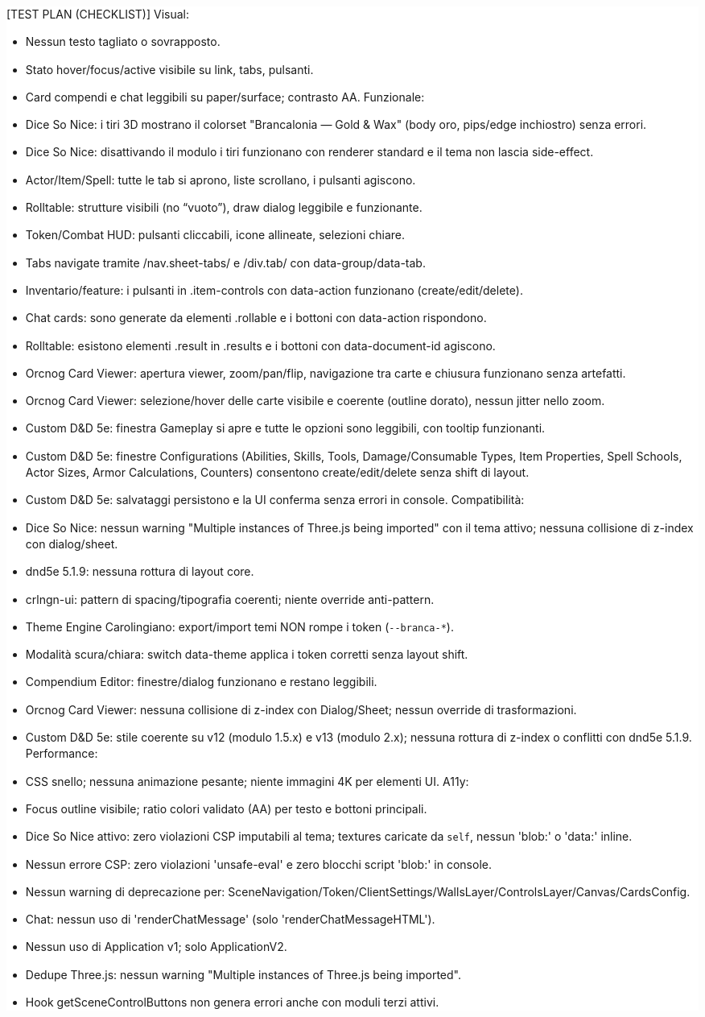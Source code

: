  [TEST PLAN (CHECKLIST)]
 Visual:
 - Nessun testo tagliato o sovrapposto.
 - Stato hover/focus/active visibile su link, tabs, pulsanti.
 - Card compendi e chat leggibili su paper/surface; contrasto AA.
 Funzionale:
 - Dice So Nice: i tiri 3D mostrano il colorset "Brancalonia — Gold & Wax" (body oro, pips/edge inchiostro) senza errori.
 - Dice So Nice: disattivando il modulo i tiri funzionano con renderer standard e il tema non lascia side-effect.
 - Actor/Item/Spell: tutte le tab si aprono, liste scrollano, i pulsanti agiscono.
 - Rolltable: strutture visibili (no “vuoto”), draw dialog leggibile e funzionante.
 - Token/Combat HUD: pulsanti cliccabili, icone allineate, selezioni chiare.
 - Tabs navigate tramite \/nav.sheet-tabs\/ e \/div.tab\/ con data-group/data-tab.
 - Inventario/feature: i pulsanti in .item-controls con data-action funzionano (create/edit/delete).
 - Chat cards: sono generate da elementi .rollable e i bottoni con data-action rispondono.
 - Rolltable: esistono elementi .result in .results e i bottoni con data-document-id agiscono.
 - Orcnog Card Viewer: apertura viewer, zoom/pan/flip, navigazione tra carte e chiusura funzionano senza artefatti.
 - Orcnog Card Viewer: selezione/hover delle carte visibile e coerente (outline dorato), nessun jitter nello zoom.
 - Custom D&D 5e: finestra Gameplay si apre e tutte le opzioni sono leggibili, con tooltip funzionanti.
 - Custom D&D 5e: finestre Configurations (Abilities, Skills, Tools, Damage/Consumable Types, Item Properties, Spell Schools, Actor Sizes, Armor Calculations, Counters) consentono create/edit/delete senza shift di layout.
 - Custom D&D 5e: salvataggi persistono e la UI conferma senza errori in console.
 Compatibilità:
 - Dice So Nice: nessun warning "Multiple instances of Three.js being imported" con il tema attivo; nessuna collisione di z-index con dialog/sheet.
 - dnd5e 5.1.9: nessuna rottura di layout core.
 - crlngn-ui: pattern di spacing/tipografia coerenti; niente override anti-pattern.
 - Theme Engine Carolingiano: export/import temi NON rompe i token (`--branca-*`).
 - Modalità scura/chiara: switch data-theme applica i token corretti senza layout shift.
 - Compendium Editor: finestre/dialog funzionano e restano leggibili.
 - Orcnog Card Viewer: nessuna collisione di z-index con Dialog/Sheet; nessun override di trasformazioni.
 - Custom D&D 5e: stile coerente su v12 (modulo 1.5.x) e v13 (modulo 2.x); nessuna rottura di z-index o conflitti con dnd5e 5.1.9.
 Performance:
 - CSS snello; nessuna animazione pesante; niente immagini 4K per elementi UI.
 A11y:
 - Focus outline visibile; ratio colori validato (AA) per testo e bottoni principali.

- Dice So Nice attivo: zero violazioni CSP imputabili al tema; textures caricate da `self`, nessun 'blob:' o 'data:' inline.
- Nessun errore CSP: zero violazioni 'unsafe-eval' e zero blocchi script 'blob:' in console.
- Nessun warning di deprecazione per: SceneNavigation/Token/ClientSettings/WallsLayer/ControlsLayer/Canvas/CardsConfig.
- Chat: nessun uso di 'renderChatMessage' (solo 'renderChatMessageHTML').
- Nessun uso di Application v1; solo ApplicationV2.
- Dedupe Three.js: nessun warning "Multiple instances of Three.js being imported".
- Hook getSceneControlButtons non genera errori anche con moduli terzi attivi.
